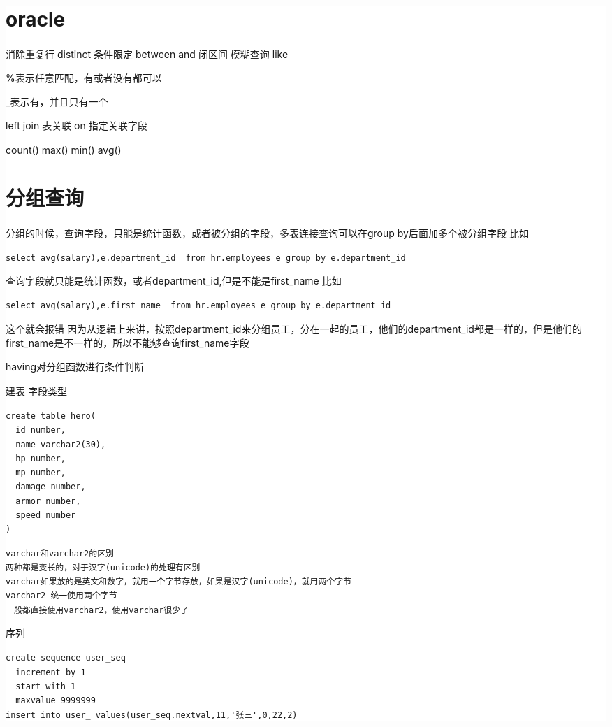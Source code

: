 # oracle
消除重复行 distinct 
条件限定 between and 闭区间
模糊查询 like 

%表示任意匹配，有或者没有都可以

_表示有，并且只有一个

left join 表关联 on 指定关联字段

count() max() min() avg()

# 分组查询
分组的时候，查询字段，只能是统计函数，或者被分组的字段，多表连接查询可以在group by后面加多个被分组字段 
比如
 
```
select avg(salary),e.department_id  from hr.employees e group by e.department_id
```

查询字段就只能是统计函数，或者department_id,但是不能是first_name
比如
```
select avg(salary),e.first_name  from hr.employees e group by e.department_id
```
这个就会报错
因为从逻辑上来讲，按照department_id来分组员工，分在一起的员工，他们的department_id都是一样的，但是他们的first_name是不一样的，所以不能够查询first_name字段

having对分组函数进行条件判断

建表
字段类型
```
create table hero(
  id number,
  name varchar2(30),
  hp number,
  mp number,
  damage number,
  armor number,
  speed number
)
```
```
varchar和varchar2的区别
两种都是变长的，对于汉字(unicode)的处理有区别
varchar如果放的是英文和数字，就用一个字节存放，如果是汉字(unicode)，就用两个字节
varchar2 统一使用两个字节
一般都直接使用varchar2，使用varchar很少了
```
序列
```
create sequence user_seq
  increment by 1
  start with 1
  maxvalue 9999999
insert into user_ values(user_seq.nextval,11,'张三',0,22,2)
```
